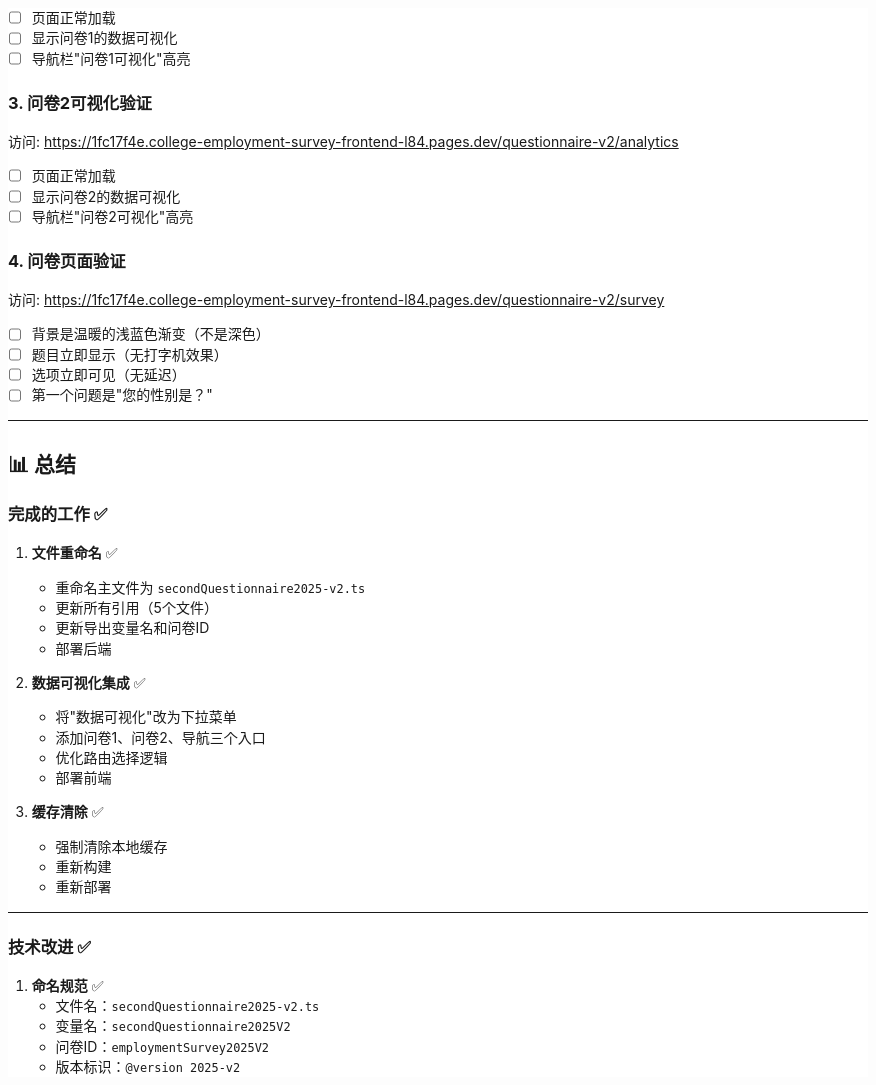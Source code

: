 - [ ] 页面正常加载
- [ ] 显示问卷1的数据可视化
- [ ] 导航栏"问卷1可视化"高亮

### 3. 问卷2可视化验证

访问: https://1fc17f4e.college-employment-survey-frontend-l84.pages.dev/questionnaire-v2/analytics

- [ ] 页面正常加载
- [ ] 显示问卷2的数据可视化
- [ ] 导航栏"问卷2可视化"高亮

### 4. 问卷页面验证

访问: https://1fc17f4e.college-employment-survey-frontend-l84.pages.dev/questionnaire-v2/survey

- [ ] 背景是温暖的浅蓝色渐变（不是深色）
- [ ] 题目立即显示（无打字机效果）
- [ ] 选项立即可见（无延迟）
- [ ] 第一个问题是"您的性别是？"

---

## 📊 总结

### 完成的工作 ✅

1. **文件重命名** ✅
   - 重命名主文件为 `secondQuestionnaire2025-v2.ts`
   - 更新所有引用（5个文件）
   - 更新导出变量名和问卷ID
   - 部署后端

2. **数据可视化集成** ✅
   - 将"数据可视化"改为下拉菜单
   - 添加问卷1、问卷2、导航三个入口
   - 优化路由选择逻辑
   - 部署前端

3. **缓存清除** ✅
   - 强制清除本地缓存
   - 重新构建
   - 重新部署

---

### 技术改进 ✅

1. **命名规范** ✅
   - 文件名：`secondQuestionnaire2025-v2.ts`
   - 变量名：`secondQuestionnaire2025V2`
   - 问卷ID：`employmentSurvey2025V2`
   - 版本标识：`@version 2025-v2`

